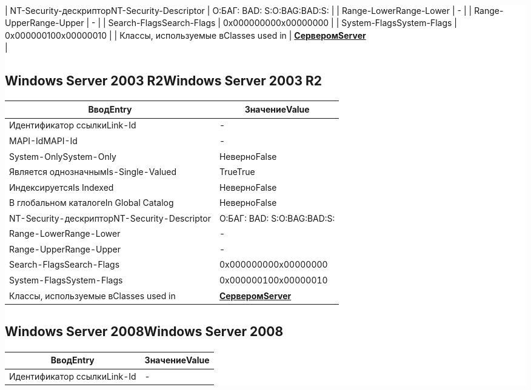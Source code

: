 | <span data-ttu-id="a74ab-193">NT-Security-дескриптор</span><span class="sxs-lookup"><span data-stu-id="a74ab-193">NT-Security-Descriptor</span></span> | <span data-ttu-id="a74ab-194">О:БАГ: BAD: S:</span><span class="sxs-lookup"><span data-stu-id="a74ab-194">O:BAG:BAD:S:</span></span>                          |
| <span data-ttu-id="a74ab-195">Range-Lower</span><span class="sxs-lookup"><span data-stu-id="a74ab-195">Range-Lower</span></span>            | \-                                    |
| <span data-ttu-id="a74ab-196">Range-Upper</span><span class="sxs-lookup"><span data-stu-id="a74ab-196">Range-Upper</span></span>            | \-                                    |
| <span data-ttu-id="a74ab-197">Search-Flags</span><span class="sxs-lookup"><span data-stu-id="a74ab-197">Search-Flags</span></span>           | <span data-ttu-id="a74ab-198">0x00000000</span><span class="sxs-lookup"><span data-stu-id="a74ab-198">0x00000000</span></span>                            |
| <span data-ttu-id="a74ab-199">System-Flags</span><span class="sxs-lookup"><span data-stu-id="a74ab-199">System-Flags</span></span>           | <span data-ttu-id="a74ab-200">0x00000010</span><span class="sxs-lookup"><span data-stu-id="a74ab-200">0x00000010</span></span>                            |
| <span data-ttu-id="a74ab-201">Классы, используемые в</span><span class="sxs-lookup"><span data-stu-id="a74ab-201">Classes used in</span></span>        | [<span data-ttu-id="a74ab-202">**Сервером**</span><span class="sxs-lookup"><span data-stu-id="a74ab-202">**Server**</span></span>](c-server.md)<br/> |



## <a name="windows-server-2003-r2"></a><span data-ttu-id="a74ab-203">Windows Server 2003 R2</span><span class="sxs-lookup"><span data-stu-id="a74ab-203">Windows Server 2003 R2</span></span>



| <span data-ttu-id="a74ab-204">Ввод</span><span class="sxs-lookup"><span data-stu-id="a74ab-204">Entry</span></span> | <span data-ttu-id="a74ab-205">Значение</span><span class="sxs-lookup"><span data-stu-id="a74ab-205">Value</span></span> |
|------------------------|---------------------------------------|
| <span data-ttu-id="a74ab-206">Идентификатор ссылки</span><span class="sxs-lookup"><span data-stu-id="a74ab-206">Link-Id</span></span>                | \-                                    |
| <span data-ttu-id="a74ab-207">MAPI-Id</span><span class="sxs-lookup"><span data-stu-id="a74ab-207">MAPI-Id</span></span>                | \-                                    |
| <span data-ttu-id="a74ab-208">System-Only</span><span class="sxs-lookup"><span data-stu-id="a74ab-208">System-Only</span></span>            | <span data-ttu-id="a74ab-209">Неверно</span><span class="sxs-lookup"><span data-stu-id="a74ab-209">False</span></span>                                 |
| <span data-ttu-id="a74ab-210">Является однозначным</span><span class="sxs-lookup"><span data-stu-id="a74ab-210">Is-Single-Valued</span></span>       | <span data-ttu-id="a74ab-211">True</span><span class="sxs-lookup"><span data-stu-id="a74ab-211">True</span></span>                                  |
| <span data-ttu-id="a74ab-212">Индексируется</span><span class="sxs-lookup"><span data-stu-id="a74ab-212">Is Indexed</span></span>             | <span data-ttu-id="a74ab-213">Неверно</span><span class="sxs-lookup"><span data-stu-id="a74ab-213">False</span></span>                                 |
| <span data-ttu-id="a74ab-214">В глобальном каталоге</span><span class="sxs-lookup"><span data-stu-id="a74ab-214">In Global Catalog</span></span>      | <span data-ttu-id="a74ab-215">Неверно</span><span class="sxs-lookup"><span data-stu-id="a74ab-215">False</span></span>                                 |
| <span data-ttu-id="a74ab-216">NT-Security-дескриптор</span><span class="sxs-lookup"><span data-stu-id="a74ab-216">NT-Security-Descriptor</span></span> | <span data-ttu-id="a74ab-217">О:БАГ: BAD: S:</span><span class="sxs-lookup"><span data-stu-id="a74ab-217">O:BAG:BAD:S:</span></span>                          |
| <span data-ttu-id="a74ab-218">Range-Lower</span><span class="sxs-lookup"><span data-stu-id="a74ab-218">Range-Lower</span></span>            | \-                                    |
| <span data-ttu-id="a74ab-219">Range-Upper</span><span class="sxs-lookup"><span data-stu-id="a74ab-219">Range-Upper</span></span>            | \-                                    |
| <span data-ttu-id="a74ab-220">Search-Flags</span><span class="sxs-lookup"><span data-stu-id="a74ab-220">Search-Flags</span></span>           | <span data-ttu-id="a74ab-221">0x00000000</span><span class="sxs-lookup"><span data-stu-id="a74ab-221">0x00000000</span></span>                            |
| <span data-ttu-id="a74ab-222">System-Flags</span><span class="sxs-lookup"><span data-stu-id="a74ab-222">System-Flags</span></span>           | <span data-ttu-id="a74ab-223">0x00000010</span><span class="sxs-lookup"><span data-stu-id="a74ab-223">0x00000010</span></span>                            |
| <span data-ttu-id="a74ab-224">Классы, используемые в</span><span class="sxs-lookup"><span data-stu-id="a74ab-224">Classes used in</span></span>        | [<span data-ttu-id="a74ab-225">**Сервером**</span><span class="sxs-lookup"><span data-stu-id="a74ab-225">**Server**</span></span>](c-server.md)<br/> |



## <a name="windows-server-2008"></a><span data-ttu-id="a74ab-226">Windows Server 2008</span><span class="sxs-lookup"><span data-stu-id="a74ab-226">Windows Server 2008</span></span>



| <span data-ttu-id="a74ab-227">Ввод</span><span class="sxs-lookup"><span data-stu-id="a74ab-227">Entry</span></span> | <span data-ttu-id="a74ab-228">Значение</span><span class="sxs-lookup"><span data-stu-id="a74ab-228">Value</span></span> |
|------------------------|---------------------------------------|
| <span data-ttu-id="a74ab-229">Идентификатор ссылки</span><span class="sxs-lookup"><span data-stu-id="a74ab-229">Link-Id</span></span>                | \-                                    |